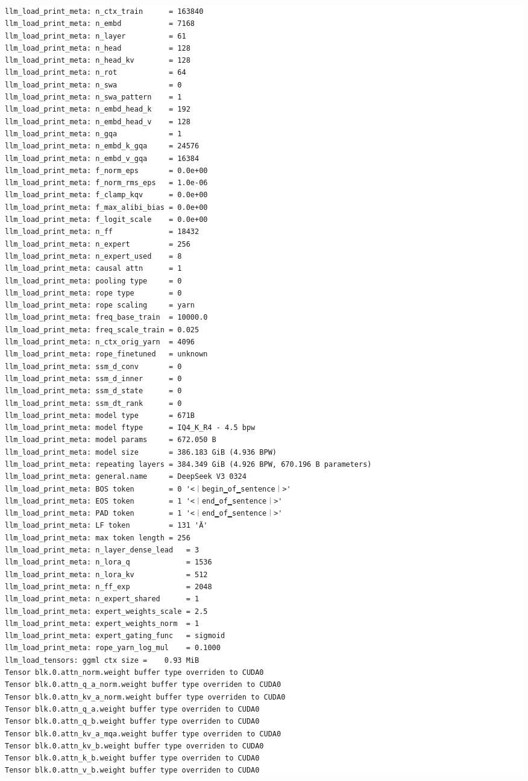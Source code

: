 ```ggml_cuda_init: GGML_CUDA_FORCE_MMQ:    no
llm_load_print_meta: n_ctx_train      = 163840
llm_load_print_meta: n_embd           = 7168
llm_load_print_meta: n_layer          = 61
llm_load_print_meta: n_head           = 128
llm_load_print_meta: n_head_kv        = 128
llm_load_print_meta: n_rot            = 64
llm_load_print_meta: n_swa            = 0
llm_load_print_meta: n_swa_pattern    = 1
llm_load_print_meta: n_embd_head_k    = 192
llm_load_print_meta: n_embd_head_v    = 128
llm_load_print_meta: n_gqa            = 1
llm_load_print_meta: n_embd_k_gqa     = 24576
llm_load_print_meta: n_embd_v_gqa     = 16384
llm_load_print_meta: f_norm_eps       = 0.0e+00
llm_load_print_meta: f_norm_rms_eps   = 1.0e-06
llm_load_print_meta: f_clamp_kqv      = 0.0e+00
llm_load_print_meta: f_max_alibi_bias = 0.0e+00
llm_load_print_meta: f_logit_scale    = 0.0e+00
llm_load_print_meta: n_ff             = 18432
llm_load_print_meta: n_expert         = 256
llm_load_print_meta: n_expert_used    = 8
llm_load_print_meta: causal attn      = 1
llm_load_print_meta: pooling type     = 0
llm_load_print_meta: rope type        = 0
llm_load_print_meta: rope scaling     = yarn
llm_load_print_meta: freq_base_train  = 10000.0
llm_load_print_meta: freq_scale_train = 0.025
llm_load_print_meta: n_ctx_orig_yarn  = 4096
llm_load_print_meta: rope_finetuned   = unknown
llm_load_print_meta: ssm_d_conv       = 0
llm_load_print_meta: ssm_d_inner      = 0
llm_load_print_meta: ssm_d_state      = 0
llm_load_print_meta: ssm_dt_rank      = 0
llm_load_print_meta: model type       = 671B
llm_load_print_meta: model ftype      = IQ4_K_R4 - 4.5 bpw
llm_load_print_meta: model params     = 672.050 B
llm_load_print_meta: model size       = 386.183 GiB (4.936 BPW) 
llm_load_print_meta: repeating layers = 384.349 GiB (4.926 BPW, 670.196 B parameters)
llm_load_print_meta: general.name     = DeepSeek V3 0324
llm_load_print_meta: BOS token        = 0 '<｜begin▁of▁sentence｜>'
llm_load_print_meta: EOS token        = 1 '<｜end▁of▁sentence｜>'
llm_load_print_meta: PAD token        = 1 '<｜end▁of▁sentence｜>'
llm_load_print_meta: LF token         = 131 'Ä'
llm_load_print_meta: max token length = 256
llm_load_print_meta: n_layer_dense_lead   = 3
llm_load_print_meta: n_lora_q             = 1536
llm_load_print_meta: n_lora_kv            = 512
llm_load_print_meta: n_ff_exp             = 2048
llm_load_print_meta: n_expert_shared      = 1
llm_load_print_meta: expert_weights_scale = 2.5
llm_load_print_meta: expert_weights_norm  = 1
llm_load_print_meta: expert_gating_func   = sigmoid
llm_load_print_meta: rope_yarn_log_mul    = 0.1000
llm_load_tensors: ggml ctx size =    0.93 MiB
Tensor blk.0.attn_norm.weight buffer type overriden to CUDA0
Tensor blk.0.attn_q_a_norm.weight buffer type overriden to CUDA0
Tensor blk.0.attn_kv_a_norm.weight buffer type overriden to CUDA0
Tensor blk.0.attn_q_a.weight buffer type overriden to CUDA0
Tensor blk.0.attn_q_b.weight buffer type overriden to CUDA0
Tensor blk.0.attn_kv_a_mqa.weight buffer type overriden to CUDA0
Tensor blk.0.attn_kv_b.weight buffer type overriden to CUDA0
Tensor blk.0.attn_k_b.weight buffer type overriden to CUDA0
Tensor blk.0.attn_v_b.weight buffer type overriden to CUDA0
```